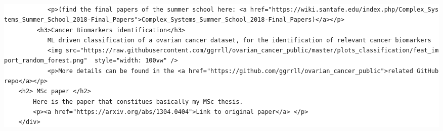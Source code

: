 			 	<p>(find the final papers of the summer school here: <a href="https://wiki.santafe.edu/index.php/Complex_Systems_Summer_School_2018-Final_Papers">Complex_Systems_Summer_School_2018-Final_Papers)</a></p>
			 <h3>Cancer Biomarkers identification</h3>
			 	ML driven classification of a ovarian cancer dataset, for the identification of relevant cancer biomarkers
			 	<img src="https://raw.githubusercontent.com/ggrrll/ovarian_cancer_public/master/plots_classification/feat_import_random_forest.png"  style="width: 100vw" />
			 	<p>More details can be found in the <a href="https://github.com/ggrrll/ovarian_cancer_public">related GitHub repo</a></p>			 	
		<h2> MSc paper </h2>
			Here is the paper that constitues basically my MSc thesis.
			<p><a href="https://arxiv.org/abs/1304.0404">Link to original paper</a> </p>
		</div>
</section>
</div>
